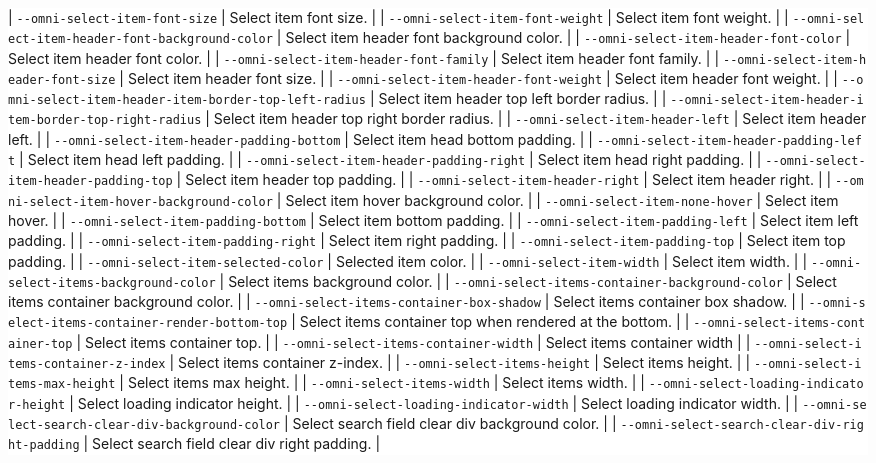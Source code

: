 | `--omni-select-item-font-size`                   | Select item font size.                           |
| `--omni-select-item-font-weight`                 | Select item font weight.                         |
| `--omni-select-item-header-font-background-color` | Select item header font background color.        |
| `--omni-select-item-header-font-color`           | Select item header font color.                   |
| `--omni-select-item-header-font-family`          | Select item header font family.                  |
| `--omni-select-item-header-font-size`            | Select item header font size.                    |
| `--omni-select-item-header-font-weight`          | Select item header font weight.                  |
| `--omni-select-item-header-item-border-top-left-radius` | Select item header top left border radius.       |
| `--omni-select-item-header-item-border-top-right-radius` | Select item header top right border radius.      |
| `--omni-select-item-header-left`                 | Select item header left.                         |
| `--omni-select-item-header-padding-bottom`       | Select item head bottom padding.                 |
| `--omni-select-item-header-padding-left`         | Select item head left padding.                   |
| `--omni-select-item-header-padding-right`        | Select item head right padding.                  |
| `--omni-select-item-header-padding-top`          | Select item header top padding.                  |
| `--omni-select-item-header-right`                | Select item header right.                        |
| `--omni-select-item-hover-background-color`      | Select item hover background color.              |
| `--omni-select-item-none-hover`                  | Select item hover.                               |
| `--omni-select-item-padding-bottom`              | Select item bottom padding.                      |
| `--omni-select-item-padding-left`                | Select item left padding.                        |
| `--omni-select-item-padding-right`               | Select item right padding.                       |
| `--omni-select-item-padding-top`                 | Select item top padding.                         |
| `--omni-select-item-selected-color`              | Selected item color.                             |
| `--omni-select-item-width`                       | Select item width.                               |
| `--omni-select-items-background-color`           | Select items background color.                   |
| `--omni-select-items-container-background-color` | Select items container background color.         |
| `--omni-select-items-container-box-shadow`       | Select items container box shadow.               |
| `--omni-select-items-container-render-bottom-top` | Select items container top when rendered at the bottom. |
| `--omni-select-items-container-top`              | Select items container top.                      |
| `--omni-select-items-container-width`            | Select items container width                     |
| `--omni-select-items-container-z-index`          | Select items container z-index.                  |
| `--omni-select-items-height`                     | Select items height.                             |
| `--omni-select-items-max-height`                 | Select items max height.                         |
| `--omni-select-items-width`                      | Select items width.                              |
| `--omni-select-loading-indicator-height`         | Select loading indicator height.                 |
| `--omni-select-loading-indicator-width`          | Select loading indicator width.                  |
| `--omni-select-search-clear-div-background-color` | Select search field clear div background color.  |
| `--omni-select-search-clear-div-right-padding`   | Select search field clear div right padding.     |